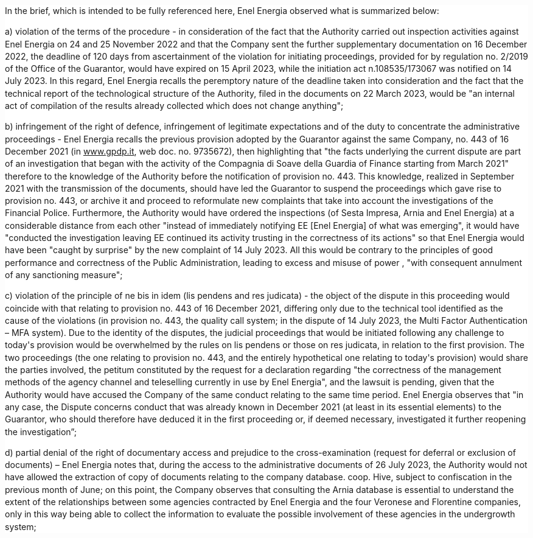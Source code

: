 In the brief, which is intended to be fully referenced here, Enel Energia observed what is summarized below:

a) violation of the terms of the procedure - in consideration of the fact that the Authority carried out inspection activities against Enel Energia on 24 and 25 November 2022 and that the Company sent the further supplementary documentation on 16 December 2022, the deadline of 120 days from ascertainment of the violation for initiating proceedings, provided for by regulation no. 2/2019 of the Office of the Guarantor, would have expired on 15 April 2023, while the initiation act n.108535/173067 was notified on 14 July 2023. In this regard, Enel Energia recalls the peremptory nature of the deadline taken into consideration and the fact that the technical report of the technological structure of the Authority, filed in the documents on 22 March 2023, would be "an internal act of compilation of the results already collected which does not change anything";

b) infringement of the right of defence, infringement of legitimate expectations and of the duty to concentrate the administrative proceedings - Enel Energia recalls the previous provision adopted by the Guarantor against the same Company, no. 443 of 16 December 2021 (in www.gpdp.it, web doc. no. 9735672), then highlighting that "the facts underlying the current dispute are part of an investigation that began with the activity of the Compagnia di Soave della Guardia of Finance starting from March 2021" therefore to the knowledge of the Authority before the notification of provision no. 443. This knowledge, realized in September 2021 with the transmission of the documents, should have led the Guarantor to suspend the proceedings which gave rise to provision no. 443, or archive it and proceed to reformulate new complaints that take into account the investigations of the Financial Police. Furthermore, the Authority would have ordered the inspections (of Sesta Impresa, Arnia and Enel Energia) at a considerable distance from each other "instead of immediately notifying EE \[Enel Energia\] of what was emerging", it would have "conducted the investigation leaving EE continued its activity trusting in the correctness of its actions" so that Enel Energia would have been "caught by surprise" by the new complaint of 14 July 2023. All this would be contrary to the principles of good performance and correctness of the Public Administration, leading to excess and misuse of power , "with consequent annulment of any sanctioning measure";

c) violation of the principle of ne bis in idem (lis pendens and res judicata) - the object of the dispute in this proceeding would coincide with that relating to provision no. 443 of 16 December 2021, differing only due to the technical tool identified as the cause of the violations (in provision no. 443, the quality call system; in the dispute of 14 July 2023, the Multi Factor Authentication – MFA system). Due to the identity of the disputes, the judicial proceedings that would be initiated following any challenge to today's provision would be overwhelmed by the rules on lis pendens or those on res judicata, in relation to the first provision. The two proceedings (the one relating to provision no. 443, and the entirely hypothetical one relating to today's provision) would share the parties involved, the petitum constituted by the request for a declaration regarding "the correctness of the management methods of the agency channel and teleselling currently in use by Enel Energia", and the lawsuit is pending, given that the Authority would have accused the Company of the same conduct relating to the same time period. Enel Energia observes that "in any case, the Dispute concerns conduct that was already known in December 2021 (at least in its essential elements) to the Guarantor, who should therefore have deduced it in the first proceeding or, if deemed necessary, investigated it further reopening the investigation”;

d) partial denial of the right of documentary access and prejudice to the cross-examination (request for deferral or exclusion of documents) – Enel Energia notes that, during the access to the administrative documents of 26 July 2023, the Authority would not have allowed the extraction of copy of documents relating to the company database. coop. Hive, subject to confiscation in the previous month of June; on this point, the Company observes that consulting the Arnia database is essential to understand the extent of the relationships between some agencies contracted by Enel Energia and the four Veronese and Florentine companies, only in this way being able to collect the information to evaluate the possible involvement of these agencies in the undergrowth system;
